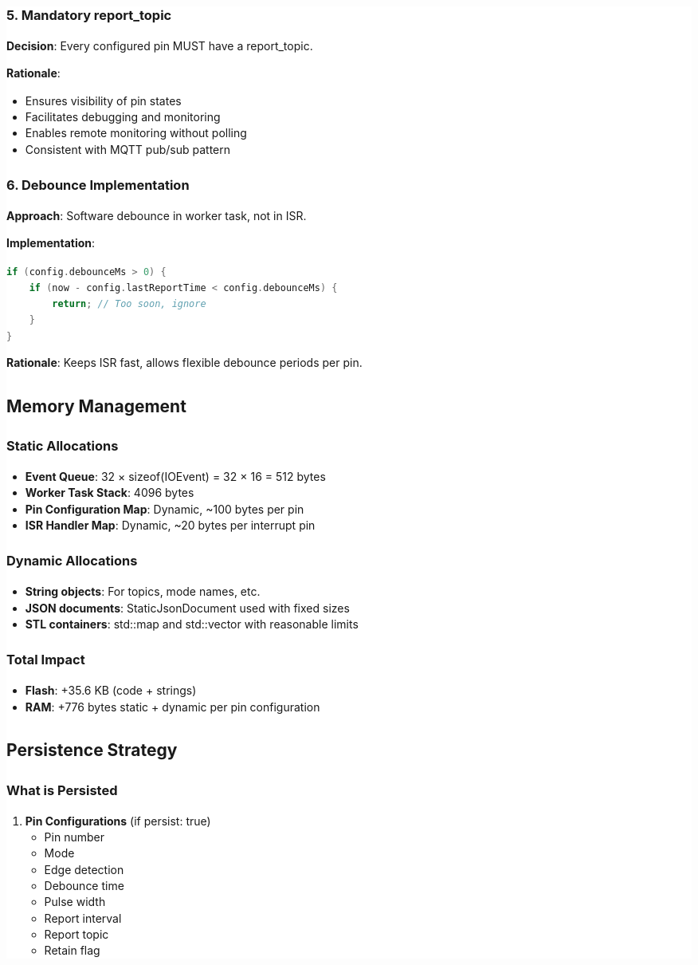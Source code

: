 ### 5. Mandatory report_topic

**Decision**: Every configured pin MUST have a report_topic.

**Rationale**: 
- Ensures visibility of pin states
- Facilitates debugging and monitoring
- Enables remote monitoring without polling
- Consistent with MQTT pub/sub pattern

### 6. Debounce Implementation

**Approach**: Software debounce in worker task, not in ISR.

**Implementation**:
```cpp
if (config.debounceMs > 0) {
    if (now - config.lastReportTime < config.debounceMs) {
        return; // Too soon, ignore
    }
}
```

**Rationale**: Keeps ISR fast, allows flexible debounce periods per pin.

## Memory Management

### Static Allocations

- **Event Queue**: 32 × sizeof(IOEvent) = 32 × 16 = 512 bytes
- **Worker Task Stack**: 4096 bytes
- **Pin Configuration Map**: Dynamic, ~100 bytes per pin
- **ISR Handler Map**: Dynamic, ~20 bytes per interrupt pin

### Dynamic Allocations

- **String objects**: For topics, mode names, etc.
- **JSON documents**: StaticJsonDocument used with fixed sizes
- **STL containers**: std::map and std::vector with reasonable limits

### Total Impact

- **Flash**: +35.6 KB (code + strings)
- **RAM**: +776 bytes static + dynamic per pin configuration

## Persistence Strategy

### What is Persisted

1. **Pin Configurations** (if persist: true)
   - Pin number
   - Mode
   - Edge detection
   - Debounce time
   - Pulse width
   - Report interval
   - Report topic
   - Retain flag
